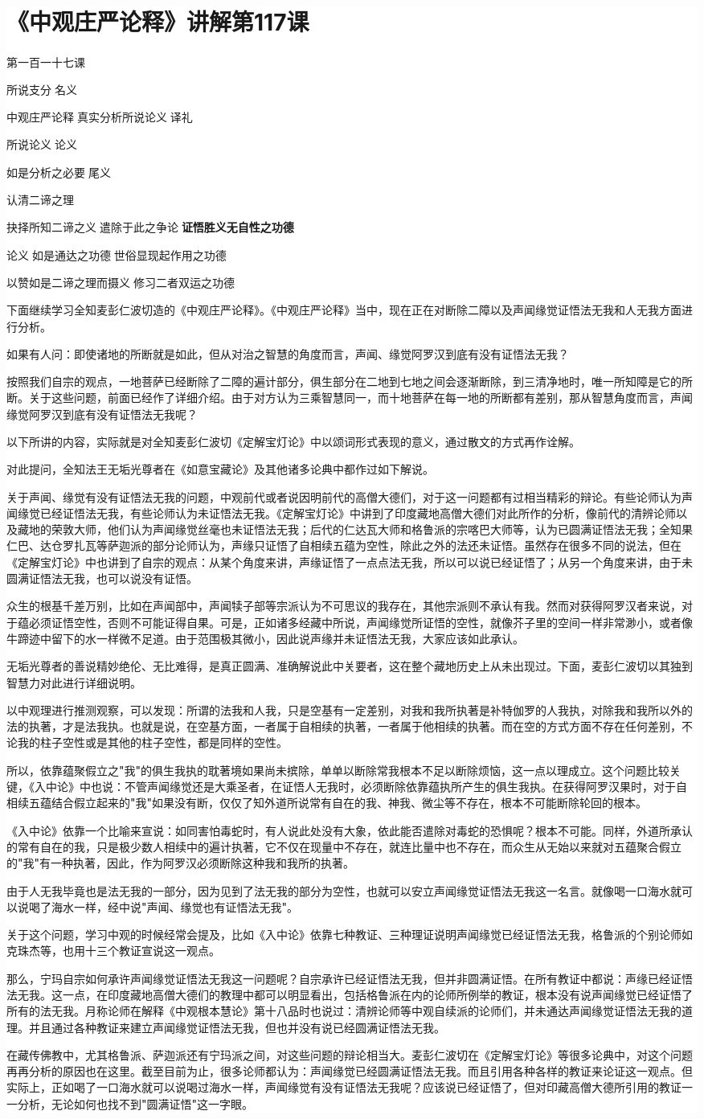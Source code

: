 # 《中观庄严论释》讲解第117课

第一百一十七课

所说支分 名义

中观庄严论释 真实分析所说论义 译礼

所说论义 论义

如是分析之必要 尾义

认清二谛之理

抉择所知二谛之义 遣除于此之争论 **证悟胜义无自性之功德**

论义 如是通达之功德 世俗显现起作用之功德

以赞如是二谛之理而摄义 修习二者双运之功德

下面继续学习全知麦彭仁波切造的《中观庄严论释》。《中观庄严论释》当中，现在正在对断除二障以及声闻缘觉证悟法无我和人无我方面进行分析。

如果有人问：即使诸地的所断就是如此，但从对治之智慧的角度而言，声闻、缘觉阿罗汉到底有没有证悟法无我？

按照我们自宗的观点，一地菩萨已经断除了二障的遍计部分，俱生部分在二地到七地之间会逐渐断除，到三清净地时，唯一所知障是它的所断。关于这些问题，前面已经作了详细介绍。由于对方认为三乘智慧同一，而十地菩萨在每一地的所断都有差别，那从智慧角度而言，声闻缘觉阿罗汉到底有没有证悟法无我呢？

以下所讲的内容，实际就是对全知麦彭仁波切《定解宝灯论》中以颂词形式表现的意义，通过散文的方式再作诠解。

对此提问，全知法王无垢光尊者在《如意宝藏论》及其他诸多论典中都作过如下解说。

关于声闻、缘觉有没有证悟法无我的问题，中观前代或者说因明前代的高僧大德们，对于这一问题都有过相当精彩的辩论。有些论师认为声闻缘觉已经证悟法无我，有些论师认为未证悟法无我。《定解宝灯论》中讲到了印度藏地高僧大德们对此所作的分析，像前代的清辨论师以及藏地的荣敦大师，他们认为声闻缘觉丝毫也未证悟法无我；后代的仁达瓦大师和格鲁派的宗喀巴大师等，认为已圆满证悟法无我；全知果仁巴、达仓罗扎瓦等萨迦派的部分论师认为，声缘只证悟了自相续五蕴为空性，除此之外的法还未证悟。虽然存在很多不同的说法，但在《定解宝灯论》中也讲到了自宗的观点：从某个角度来讲，声缘证悟了一点点法无我，所以可以说已经证悟了；从另一个角度来讲，由于未圆满证悟法无我，也可以说没有证悟。

众生的根基千差万别，比如在声闻部中，声闻犊子部等宗派认为不可思议的我存在，其他宗派则不承认有我。然而对获得阿罗汉者来说，对于蕴必须证悟空性，否则不可能证得自果。可是，正如诸多经藏中所说，声闻缘觉所证悟的空性，就像芥子里的空间一样非常渺小，或者像牛蹄迹中留下的水一样微不足道。由于范围极其微小，因此说声缘并未证悟法无我，大家应该如此承认。

无垢光尊者的善说精妙绝伦、无比难得，是真正圆满、准确解说此中关要者，这在整个藏地历史上从未出现过。下面，麦彭仁波切以其独到智慧力对此进行详细说明。

以中观理进行推测观察，可以发现：所谓的法我和人我，只是空基有一定差别，对我和我所执著是补特伽罗的人我执，对除我和我所以外的法的执著，才是法我执。也就是说，在空基方面，一者属于自相续的执著，一者属于他相续的执著。而在空的方式方面不存在任何差别，不论我的柱子空性或是其他的柱子空性，都是同样的空性。

所以，依靠蕴聚假立之"我"的俱生我执的耽著境如果尚未摈除，单单以断除常我根本不足以断除烦恼，这一点以理成立。这个问题比较关键，《入中论》中也说：不管声闻缘觉还是大乘圣者，在证悟人无我时，必须断除依靠蕴执所产生的俱生我执。在获得阿罗汉果时，对于自相续五蕴结合假立起来的"我"如果没有断，仅仅了知外道所说常有自在的我、神我、微尘等不存在，根本不可能断除轮回的根本。

《入中论》依靠一个比喻来宣说：如同害怕毒蛇时，有人说此处没有大象，依此能否遣除对毒蛇的恐惧呢？根本不可能。同样，外道所承认的常有自在的我，只是极少数人相续中的遍计执著，它不仅在现量中不存在，就连比量中也不存在，而众生从无始以来就对五蕴聚合假立的"我"有一种执著，因此，作为阿罗汉必须断除这种我和我所的执著。

由于人无我毕竟也是法无我的一部分，因为见到了法无我的部分为空性，也就可以安立声闻缘觉证悟法无我这一名言。就像喝一口海水就可以说喝了海水一样，经中说"声闻、缘觉也有证悟法无我"。

关于这个问题，学习中观的时候经常会提及，比如《入中论》依靠七种教证、三种理证说明声闻缘觉已经证悟法无我，格鲁派的个别论师如克珠杰等，也用十三个教证宣说这一观点。

那么，宁玛自宗如何承许声闻缘觉证悟法无我这一问题呢？自宗承许已经证悟法无我，但并非圆满证悟。在所有教证中都说：声缘已经证悟法无我。这一点，在印度藏地高僧大德们的教理中都可以明显看出，包括格鲁派在内的论师所例举的教证，根本没有说声闻缘觉已经证悟了所有的法无我。月称论师在解释《中观根本慧论》第十八品时也说过：清辨论师等中观自续派的论师们，并未通达声闻缘觉证悟法无我的道理。并且通过各种教证来建立声闻缘觉证悟法无我，但也并没有说已经圆满证悟法无我。

在藏传佛教中，尤其格鲁派、萨迦派还有宁玛派之间，对这些问题的辩论相当大。麦彭仁波切在《定解宝灯论》等很多论典中，对这个问题再再分析的原因也在这里。截至目前为止，很多论师都认为：声闻缘觉已经圆满证悟法无我。而且引用各种各样的教证来论证这一观点。但实际上，正如喝了一口海水就可以说喝过海水一样，声闻缘觉有没有证悟法无我呢？应该说已经证悟了，但对印藏高僧大德所引用的教证一一分析，无论如何也找不到"圆满证悟"这一字眼。
